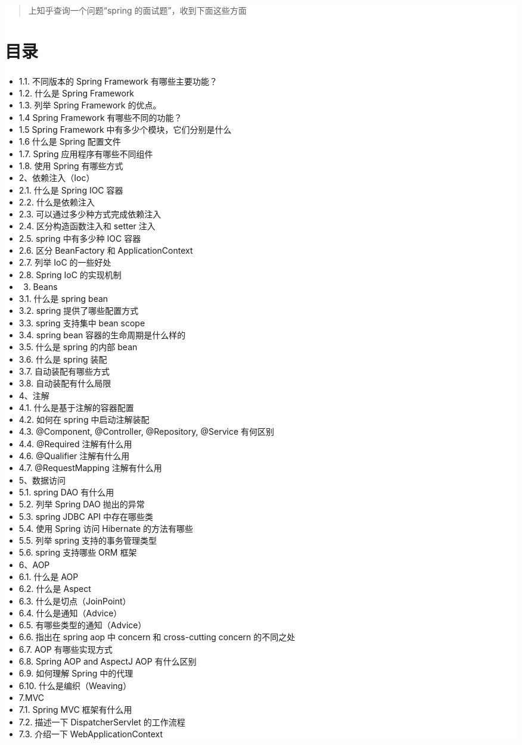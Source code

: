 > 上知乎查询一个问题“spring 的面试题”，收到下面这些方面

# 目录
-   1.1. 不同版本的 Spring Framework 有哪些主要功能？
-   1.2. 什么是 Spring Framework 
-   1.3. 列举 Spring Framework 的优点。
-   1.4  Spring Framework 有哪些不同的功能？
-   1.5  Spring Framework 中有多少个模块，它们分别是什么 
-   1.6  什么是 Spring 配置文件 
-   1.7. Spring 应用程序有哪些不同组件 
-   1.8. 使用 Spring 有哪些方式
-   2、依赖注入（Ioc）
-   2.1. 什么是 Spring IOC 容器 
-   2.2. 什么是依赖注入 
-   2.3. 可以通过多少种方式完成依赖注入
-   2.4. 区分构造函数注入和 setter 注入
-   2.5. spring 中有多少种 IOC 容器
-   2.6. 区分 BeanFactory 和 ApplicationContext
-   2.7. 列举 IoC 的一些好处
-   2.8. Spring IoC 的实现机制
-   3. Beans
-   3.1. 什么是 spring bean
-   3.2. spring 提供了哪些配置方式
-   3.3. spring 支持集中 bean scope
-   3.4. spring bean 容器的生命周期是什么样的
-   3.5. 什么是 spring 的内部 bean
-   3.6. 什么是 spring 装配
-   3.7. 自动装配有哪些方式
-   3.8. 自动装配有什么局限
-   4、注解
-   4.1. 什么是基于注解的容器配置
-   4.2. 如何在 spring 中启动注解装配
-   4.3. @Component, @Controller, @Repository, @Service 有何区别
-   4.4. @Required 注解有什么用
-   4.6. @Qualifier 注解有什么用
-   4.7. @RequestMapping 注解有什么用
-   5、数据访问
-   5.1. spring DAO 有什么用
-   5.2. 列举 Spring DAO 抛出的异常
-   5.3. spring JDBC API 中存在哪些类
-   5.4. 使用 Spring 访问 Hibernate 的方法有哪些
-   5.5. 列举 spring 支持的事务管理类型
-   5.6. spring 支持哪些 ORM 框架
-   6、AOP
-   6.1. 什么是 AOP
-   6.2. 什么是 Aspect
-   6.3. 什么是切点（JoinPoint）
-   6.4. 什么是通知（Advice）
-   6.5. 有哪些类型的通知（Advice）
-   6.6. 指出在 spring aop 中 concern 和 cross-cutting concern 的不同之处
-   6.7. AOP 有哪些实现方式
-   6.8. Spring AOP and AspectJ AOP 有什么区别
-   6.9. 如何理解 Spring 中的代理
-   6.10. 什么是编织（Weaving）
-   7.MVC
-   7.1. Spring MVC 框架有什么用
-   7.2. 描述一下 DispatcherServlet 的工作流程
-   7.3. 介绍一下 WebApplicationContext

